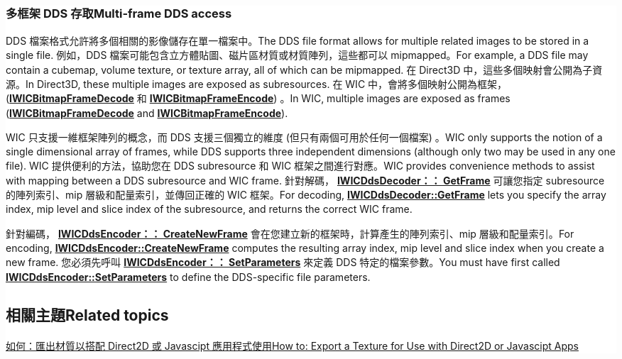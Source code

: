 ### <a name="multi-frame-dds-access"></a><span data-ttu-id="b7b93-210">多框架 DDS 存取</span><span class="sxs-lookup"><span data-stu-id="b7b93-210">Multi-frame DDS access</span></span>

<span data-ttu-id="b7b93-211">DDS 檔案格式允許將多個相關的影像儲存在單一檔案中。</span><span class="sxs-lookup"><span data-stu-id="b7b93-211">The DDS file format allows for multiple related images to be stored in a single file.</span></span> <span data-ttu-id="b7b93-212">例如，DDS 檔案可能包含立方體貼圖、磁片區材質或材質陣列，這些都可以 mipmapped。</span><span class="sxs-lookup"><span data-stu-id="b7b93-212">For example, a DDS file may contain a cubemap, volume texture, or texture array, all of which can be mipmapped.</span></span> <span data-ttu-id="b7b93-213">在 Direct3D 中，這些多個映射會公開為子資源。</span><span class="sxs-lookup"><span data-stu-id="b7b93-213">In Direct3D, these multiple images are exposed as subresources.</span></span> <span data-ttu-id="b7b93-214">在 WIC 中，會將多個映射公開為框架， ([**IWICBitmapFrameDecode**](/windows/desktop/api/wincodec/nn-wincodec-iwicbitmapframedecode) 和 [**IWICBitmapFrameEncode**](/windows/desktop/api/wincodec/nn-wincodec-iwicbitmapframeencode)) 。</span><span class="sxs-lookup"><span data-stu-id="b7b93-214">In WIC, multiple images are exposed as frames ([**IWICBitmapFrameDecode**](/windows/desktop/api/wincodec/nn-wincodec-iwicbitmapframedecode) and [**IWICBitmapFrameEncode**](/windows/desktop/api/wincodec/nn-wincodec-iwicbitmapframeencode)).</span></span>

<span data-ttu-id="b7b93-215">WIC 只支援一維框架陣列的概念，而 DDS 支援三個獨立的維度 (但只有兩個可用於任何一個檔案) 。</span><span class="sxs-lookup"><span data-stu-id="b7b93-215">WIC only supports the notion of a single dimensional array of frames, while DDS supports three independent dimensions (although only two may be used in any one file).</span></span> <span data-ttu-id="b7b93-216">WIC 提供便利的方法，協助您在 DDS subresource 和 WIC 框架之間進行對應。</span><span class="sxs-lookup"><span data-stu-id="b7b93-216">WIC provides convenience methods to assist with mapping between a DDS subresource and WIC frame.</span></span> <span data-ttu-id="b7b93-217">針對解碼， [**IWICDdsDecoder：： GetFrame**](/windows/desktop/api/wincodec/nf-wincodec-iwicddsdecoder-getframe) 可讓您指定 subresource 的陣列索引、mip 層級和配量索引，並傳回正確的 WIC 框架。</span><span class="sxs-lookup"><span data-stu-id="b7b93-217">For decoding, [**IWICDdsDecoder::GetFrame**](/windows/desktop/api/wincodec/nf-wincodec-iwicddsdecoder-getframe) lets you specify the array index, mip level and slice index of the subresource, and returns the correct WIC frame.</span></span>

<span data-ttu-id="b7b93-218">針對編碼， [**IWICDdsEncoder：： CreateNewFrame**](/windows/desktop/api/wincodec/nf-wincodec-iwicddsencoder-createnewframe) 會在您建立新的框架時，計算產生的陣列索引、mip 層級和配量索引。</span><span class="sxs-lookup"><span data-stu-id="b7b93-218">For encoding, [**IWICDdsEncoder::CreateNewFrame**](/windows/desktop/api/wincodec/nf-wincodec-iwicddsencoder-createnewframe) computes the resulting array index, mip level and slice index when you create a new frame.</span></span> <span data-ttu-id="b7b93-219">您必須先呼叫 [**IWICDdsEncoder：： SetParameters**](/windows/desktop/api/wincodec/nf-wincodec-iwicddsencoder-setparameters) 來定義 DDS 特定的檔案參數。</span><span class="sxs-lookup"><span data-stu-id="b7b93-219">You must have first called [**IWICDdsEncoder::SetParameters**](/windows/desktop/api/wincodec/nf-wincodec-iwicddsencoder-setparameters) to define the DDS-specific file parameters.</span></span>

## <a name="related-topics"></a><span data-ttu-id="b7b93-220">相關主題</span><span class="sxs-lookup"><span data-stu-id="b7b93-220">Related topics</span></span>

<dl> <dt>

<span data-ttu-id="b7b93-221">[如何：匯出材質以搭配 Direct2D 或 Javascipt 應用程式使用](/previous-versions/visualstudio/visual-studio-2013/dn392693(v=vs.120))</span><span class="sxs-lookup"><span data-stu-id="b7b93-221">[How to: Export a Texture for Use with Direct2D or Javascipt Apps](/previous-versions/visualstudio/visual-studio-2013/dn392693(v=vs.120))</span></span>
</dt> <dt>
